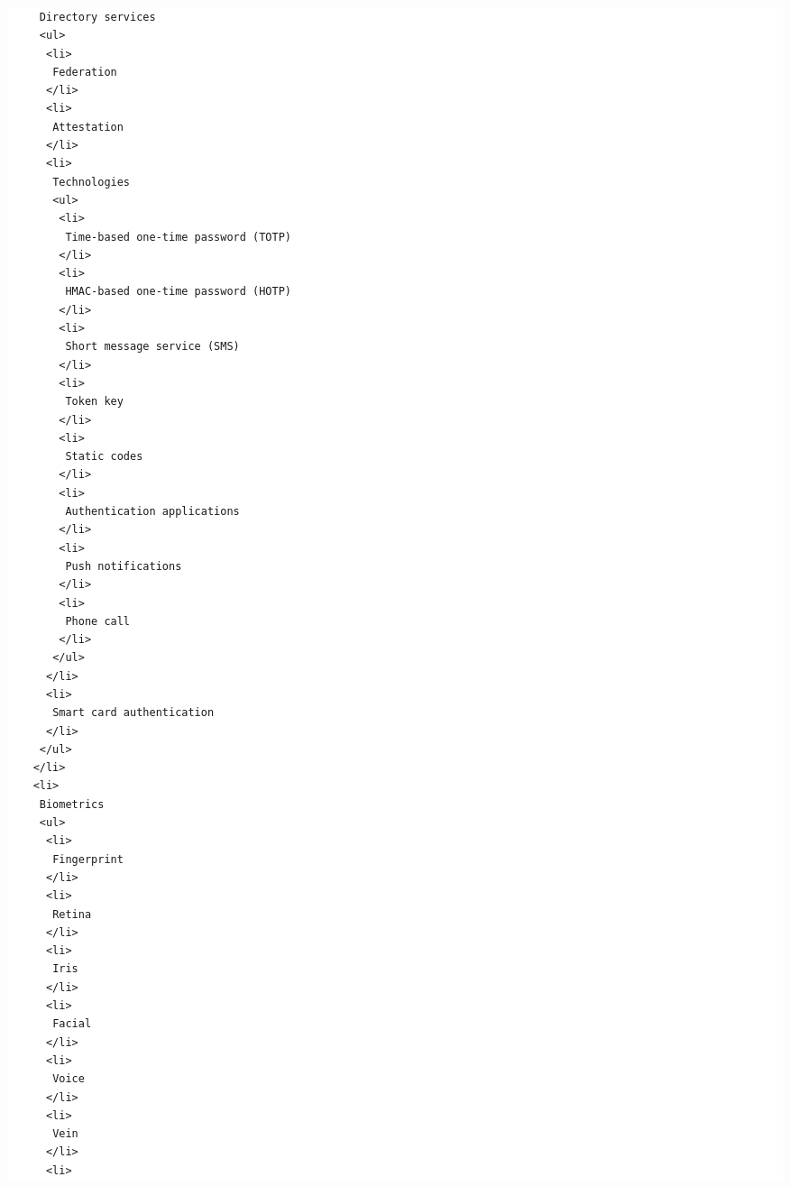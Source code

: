          Directory services
         <ul>
          <li>
           Federation
          </li>
          <li>
           Attestation
          </li>
          <li>
           Technologies
           <ul>
            <li>
             Time-based one-time password (TOTP)
            </li>
            <li>
             HMAC-based one-time password (HOTP)
            </li>
            <li>
             Short message service (SMS)
            </li>
            <li>
             Token key
            </li>
            <li>
             Static codes
            </li>
            <li>
             Authentication applications
            </li>
            <li>
             Push notifications
            </li>
            <li>
             Phone call
            </li>
           </ul>
          </li>
          <li>
           Smart card authentication
          </li>
         </ul>
        </li>
        <li>
         Biometrics
         <ul>
          <li>
           Fingerprint
          </li>
          <li>
           Retina
          </li>
          <li>
           Iris
          </li>
          <li>
           Facial
          </li>
          <li>
           Voice
          </li>
          <li>
           Vein
          </li>
          <li>